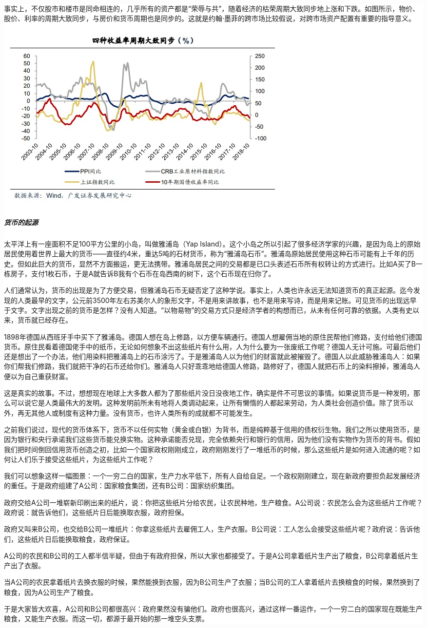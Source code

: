 事实上，不仅股市和楼市是同命相连的，几乎所有的资产都是“荣辱与共”，随着经济的枯荣周期大致同步地上涨和下跌。如图所示，物价、股价、利率的周期大致同步，与房价和货币周期也是同步的。这就是约翰·墨菲的跨市场比较假说，对跨市场资产配置有重要的指导意义。

![](/assets/graphs/20190311/ps-03.jpg)



##### 货币的起源

太平洋上有一座面积不足100平方公里的小岛，叫做雅浦岛（Yap Island）。这个小岛之所以引起了很多经济学家的兴趣，是因为岛上的原始居民使用着世界上最大的货币——直径约4米，重达5吨的石材货币，称为“雅浦岛石币”。雅浦岛原始居民使用这种石币可能有上千年的历史。但如此巨大的货币，显然不方面搬运，更无法携带。雅浦岛居民之间的交易都是已口头表述石币所有权转让的方式进行。比如A买了B一栋房子，支付1枚石币，于是A就告诉B我有个石币在岛西南的树下，这个石币现在归你了。

人们通常认为，货币的出现是为了方便交易，但雅浦岛石币无疑否定了这种学说。事实上，人类也许永远无法知道货币的真正起源。迄今发现的人类最早的文字，公元前3500年左右苏美尔人的象形文字，不是用来讲故事，也不是用来写诗，而是用来记账。可见货币的出现远早于文字。文字出现之前的货币是怎样？没有人知道。“以物易物”的交易方式只是经济学者的构想而已，从未有任何可靠的依据。人类有史以来，货币就已经存在。

1898年德国从西班牙手中买下了雅浦岛。德国人想在岛上修路，以方便车辆通行。德国人想雇佣当地的原住民帮他们修路，支付给他们德国货币。原住民看着德国佬手中的纸币，无论如何想象不出这些纸片有什么用，人为什么要为一张废纸工作呢？德国人无计可施。可最后他们还是想出了一个办法，他们用染料把雅浦岛上的石币涂污了。于是雅浦岛人以为他们的财富就此被摧毁了。德国人以此威胁雅浦岛人：如果你们帮我们修路，我们就把干净的石币还给你们。雅浦岛人只好乖乖地给德国人修路，路修好了，德国人就把石币上的染料擦掉，雅浦岛人便以为自己重获财富。

这是真实的故事。不过，想想现在地球上大多数人都为了那些纸片没日没夜地工作，确实是件不可思议的事情。如果说货币是一种发明，那么可以说它是人类最伟大的发明。这种发明前所未有地将人类调动起来，让所有懒惰的人都起来劳动，为人类社会创造价值。除了货币以外，再无其他人或制度有这种力量。没有货币，也许人类所有的成就都不可能发生。



之前我们说过，现代的货币体系下，货币不以任何实物（黄金或白银）为背书，而是纯粹基于信用的债权衍生物。我们之所以使用货币，是因为银行和央行承诺我们这些货币能兑换实物。这种承诺能否兑现，完全依赖央行和银行的信用，因为他们没有实物作为货币的背书。假如我们把时间倒回信用货币创造之初，比如一个国家政权刚刚成立，政府刚刚发行了一堆纸币的时候，那么这些纸片是如何进入流通的呢？如何让人们乐于接受这些纸片，为这些纸片工作呢？

我们可以想象这样一幅图景：一个一穷二白的国家，生产力水平低下，所有人自给自足。一个政权刚刚建立，现在新政府要担负起发展经济的重任。于是政府组建了A公司：国家粮食集团，还有B公司：国家纺织集团。

政府交给A公司一堆崭新印刷出来的纸片，说：你把这些纸片分给农民，让农民种地，生产粮食。A公司说：农民怎么会为这些纸片工作呢？政府说：就告诉他们，这些纸片日后能换取衣服，政府担保。

政府又叫来B公司，也交给B公司一堆纸片：你拿这些纸片去雇佣工人，生产衣服。B公司说：工人怎么会接受这些纸片呢？政府说：告诉他们，这些纸片日后能换取粮食，政府保证。

A公司的农民和B公司的工人都半信半疑，但由于有政府担保，所以大家也都接受了。于是A公司拿着纸片生产出了粮食，B公司拿着纸片生产出了衣服。

当A公司的农民拿着纸片去换衣服的时候，果然能换到衣服，因为B公司生产了衣服；当B公司的工人拿着纸片去换粮食的时候，果然换到了粮食，因为A公司生产了粮食。

于是大家皆大欢喜，A公司和B公司都很高兴：政府果然没有骗他们。政府也很高兴，通过这样一番运作，一个一穷二白的国家现在既能生产粮食，又能生产衣服。而这一切，都源于最开始的那一堆空头支票。
